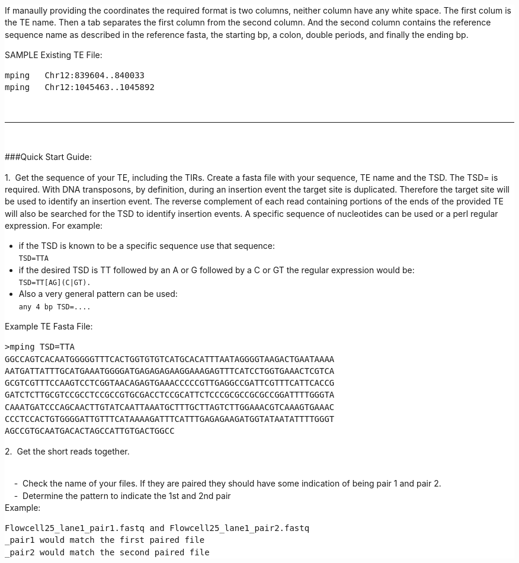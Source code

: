 If manaully providing the coordinates the required format is two columns, neither column have any white space. The first colum is the TE name. Then a tab separates the first column from the second column. And the second column contains the reference sequence name as described in the reference fasta, the starting bp, a colon, double periods, and finally the ending bp.


SAMPLE Existing TE File:
<pre>
mping   Chr12:839604..840033
mping   Chr12:1045463..1045892
</pre>  

<br><hr><br>

###<a name="quick">Quick Start Guide</a>:

1.&nbsp;&nbsp;Get the sequence of your TE, including the TIRs.  Create a fasta file with your sequence, TE name and the TSD. The TSD= is required. With DNA transposons, by definition, during an insertion event the target site is duplicated. Therefore the target site will be used to identify an insertion event.  The reverse complement of each read containing portions of the ends of the provided TE will also be searched for the TSD to identify insertion events. A specific sequence of nucleotides can be used or a perl regular expression. 
For example: 
- if the TSD is known to be a specific sequence use that sequence:
<br> `TSD=TTA`
- if the desired TSD is TT followed by an A or G followed by a C or GT the regular expression would be:
<br>`TSD=TT[AG](C|GT).` 
- Also a very general pattern can be used: 
<br>`any 4 bp TSD=....`  

Example TE Fasta File: 
<pre>
>mping TSD=TTA
GGCCAGTCACAATGGGGGTTTCACTGGTGTGTCATGCACATTTAATAGGGGTAAGACTGAATAAAA
AATGATTATTTGCATGAAATGGGGATGAGAGAGAAGGAAAGAGTTTCATCCTGGTGAAACTCGTCA
GCGTCGTTTCCAAGTCCTCGGTAACAGAGTGAAACCCCCGTTGAGGCCGATTCGTTTCATTCACCG
GATCTCTTGCGTCCGCCTCCGCCGTGCGACCTCCGCATTCTCCCGCGCCGCGCCGGATTTTGGGTA
CAAATGATCCCAGCAACTTGTATCAATTAAATGCTTTGCTTAGTCTTGGAAACGTCAAAGTGAAAC
CCCTCCACTGTGGGGATTGTTTCATAAAAGATTTCATTTGAGAGAAGATGGTATAATATTTTGGGT
AGCCGTGCAATGACACTAGCCATTGTGACTGGCC
</pre>

2.&nbsp;&nbsp;Get the short reads together.  
&nbsp;&nbsp;&nbsp;

&nbsp;&nbsp;&nbsp; - &nbsp;Check the name of your files. If they are paired they should have some indication of being pair 1 and pair 2.<br>
&nbsp;&nbsp;&nbsp; - &nbsp;Determine the pattern to indicate the 1st and 2nd pair<br>
	Example:
<pre>
Flowcell25_lane1_pair1.fastq and Flowcell25_lane1_pair2.fastq
_pair1 would match the first paired file
_pair2 would match the second paired file
</pre>
